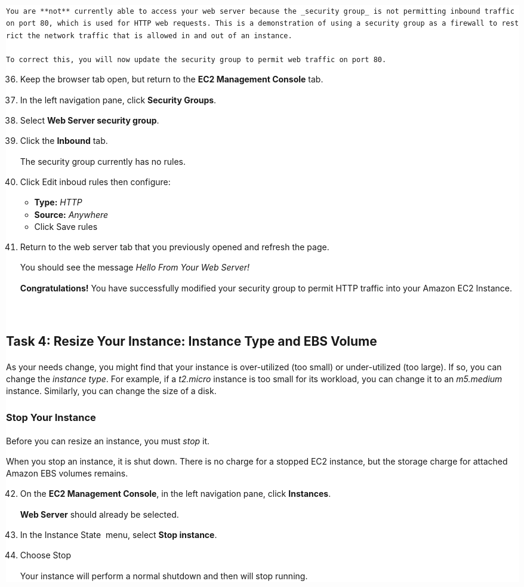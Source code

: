     You are **not** currently able to access your web server because the _security group_ is not permitting inbound traffic on port 80, which is used for HTTP web requests. This is a demonstration of using a security group as a firewall to restrict the network traffic that is allowed in and out of an instance.

    To correct this, you will now update the security group to permit web traffic on port 80.

36. Keep the browser tab open, but return to the **EC2 Management Console** tab.

37. In the left navigation pane, click **Security Groups**.

38. Select <i class="fas fa-square" style="color:blue"></i> **Web Server security group**.

39. Click the **Inbound** tab.

    The security group currently has no rules.

40. Click <span id="ssb_grey_square">Edit inboud rules</span> then configure:

    * **Type:** _HTTP_
    * **Source:** _Anywhere_
    * Click <span id="ssb_orange">Save rules</span>

41. Return to the web server tab that you previously opened and refresh <i class="fas fa-sync"></i> the page.

    You should see the message _Hello From Your Web Server!_

    <span style="color:blue"><i class="far fa-thumbs-up"></i></span> **Congratulations!** You have successfully modified your security group to permit HTTP traffic into your Amazon EC2 Instance.

&nbsp;
&nbsp;
## Task 4: Resize Your Instance: Instance Type and EBS Volume

As your needs change, you might find that your instance is over-utilized (too small) or under-utilized (too large). If so, you can change the _instance type_. For example, if a _t2.micro_ instance is too small for its workload, you can change it to an _m5.medium_ instance. Similarly, you can change the size of a disk.


### Stop Your Instance

Before you can resize an instance, you must _stop_ it.

<i class="fas fa-info-circle"></i> When you stop an instance, it is shut down. There is no charge for a stopped EC2 instance, but the storage charge for attached Amazon EBS volumes remains.

42. On the **EC2 Management Console**, in the left navigation pane, click **Instances**.

    <i class="fas fa-square" style="color:blue"></i> **Web Server** should already be selected.

43. In the <span id="ssb_grey_square">Instance State <i class="fas fa-caret-down"></i></span> menu, select **Stop instance**.

44. Choose <span id="ssb_orange">Stop</span>

    Your instance will perform a normal shutdown and then will stop running.
